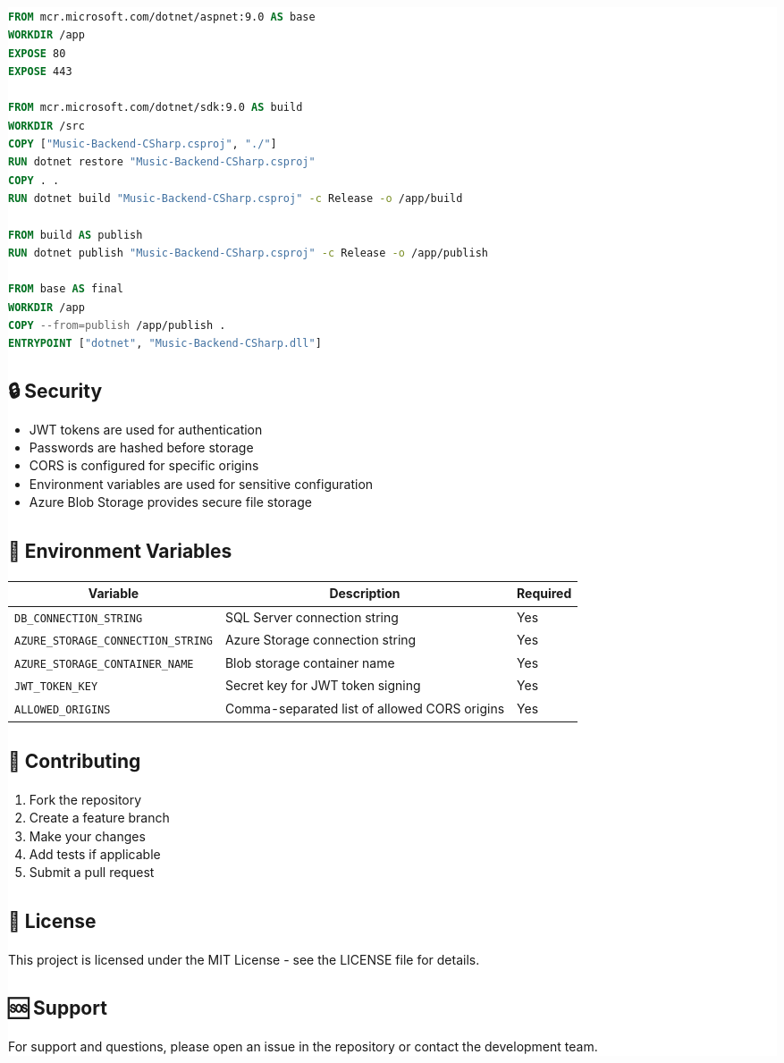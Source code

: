 ```dockerfile
FROM mcr.microsoft.com/dotnet/aspnet:9.0 AS base
WORKDIR /app
EXPOSE 80
EXPOSE 443

FROM mcr.microsoft.com/dotnet/sdk:9.0 AS build
WORKDIR /src
COPY ["Music-Backend-CSharp.csproj", "./"]
RUN dotnet restore "Music-Backend-CSharp.csproj"
COPY . .
RUN dotnet build "Music-Backend-CSharp.csproj" -c Release -o /app/build

FROM build AS publish
RUN dotnet publish "Music-Backend-CSharp.csproj" -c Release -o /app/publish

FROM base AS final
WORKDIR /app
COPY --from=publish /app/publish .
ENTRYPOINT ["dotnet", "Music-Backend-CSharp.dll"]
```

## 🔒 Security

- JWT tokens are used for authentication
- Passwords are hashed before storage
- CORS is configured for specific origins
- Environment variables are used for sensitive configuration
- Azure Blob Storage provides secure file storage

## 📝 Environment Variables

| Variable                          | Description                                  | Required |
| --------------------------------- | -------------------------------------------- | -------- |
| `DB_CONNECTION_STRING`            | SQL Server connection string                 | Yes      |
| `AZURE_STORAGE_CONNECTION_STRING` | Azure Storage connection string              | Yes      |
| `AZURE_STORAGE_CONTAINER_NAME`    | Blob storage container name                  | Yes      |
| `JWT_TOKEN_KEY`                   | Secret key for JWT token signing             | Yes      |
| `ALLOWED_ORIGINS`                 | Comma-separated list of allowed CORS origins | Yes      |

## 🤝 Contributing

1. Fork the repository
2. Create a feature branch
3. Make your changes
4. Add tests if applicable
5. Submit a pull request

## 📄 License

This project is licensed under the MIT License - see the LICENSE file for details.

## 🆘 Support

For support and questions, please open an issue in the repository or contact the development team.
